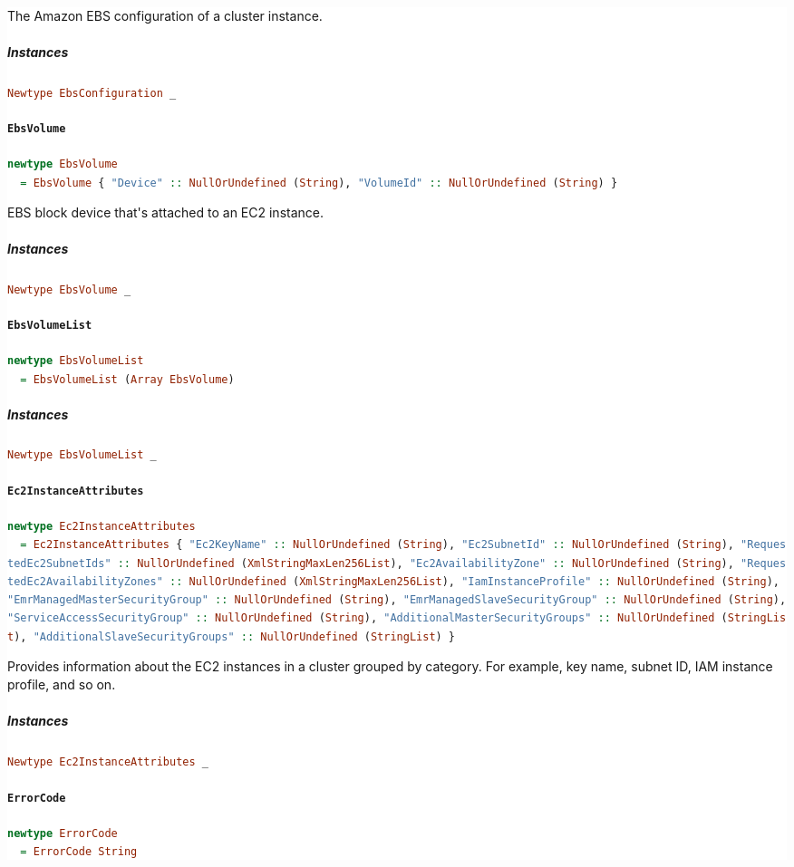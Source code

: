 <p>The Amazon EBS configuration of a cluster instance.</p>

##### Instances
``` purescript
Newtype EbsConfiguration _
```

#### `EbsVolume`

``` purescript
newtype EbsVolume
  = EbsVolume { "Device" :: NullOrUndefined (String), "VolumeId" :: NullOrUndefined (String) }
```

<p>EBS block device that's attached to an EC2 instance.</p>

##### Instances
``` purescript
Newtype EbsVolume _
```

#### `EbsVolumeList`

``` purescript
newtype EbsVolumeList
  = EbsVolumeList (Array EbsVolume)
```

##### Instances
``` purescript
Newtype EbsVolumeList _
```

#### `Ec2InstanceAttributes`

``` purescript
newtype Ec2InstanceAttributes
  = Ec2InstanceAttributes { "Ec2KeyName" :: NullOrUndefined (String), "Ec2SubnetId" :: NullOrUndefined (String), "RequestedEc2SubnetIds" :: NullOrUndefined (XmlStringMaxLen256List), "Ec2AvailabilityZone" :: NullOrUndefined (String), "RequestedEc2AvailabilityZones" :: NullOrUndefined (XmlStringMaxLen256List), "IamInstanceProfile" :: NullOrUndefined (String), "EmrManagedMasterSecurityGroup" :: NullOrUndefined (String), "EmrManagedSlaveSecurityGroup" :: NullOrUndefined (String), "ServiceAccessSecurityGroup" :: NullOrUndefined (String), "AdditionalMasterSecurityGroups" :: NullOrUndefined (StringList), "AdditionalSlaveSecurityGroups" :: NullOrUndefined (StringList) }
```

<p>Provides information about the EC2 instances in a cluster grouped by category. For example, key name, subnet ID, IAM instance profile, and so on.</p>

##### Instances
``` purescript
Newtype Ec2InstanceAttributes _
```

#### `ErrorCode`

``` purescript
newtype ErrorCode
  = ErrorCode String
```
